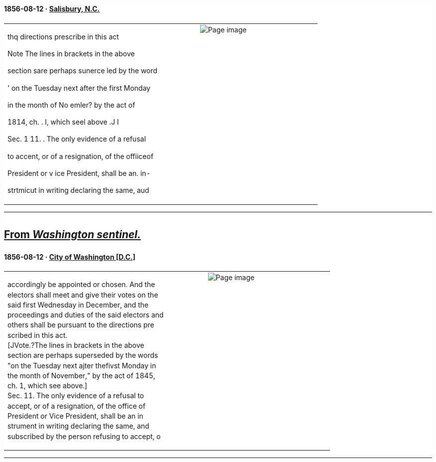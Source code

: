 #### 1856-08-12 &middot; [Salisbury, N.C.](http://dbpedia.org/resource/Salisbury%2C_North_Carolina)

<table style="width: 100%;"><tr><td style="width: 50%">

  
  
thq directions prescribe in this act  
  
Note The lines in brackets in the above  
  
section sare perhaps sunerce led by the word  
  
&#x27; on the Tuesday next after the first Monday  
  
in the month of No emler? by the act of  
  
1814, ch. . I, which seel above .J I  
  
Sec. 1 11. . The only evidence of a refusal  
  
to accent, or of a resignation, of the offiiceof  
  
President or v ice President, shall be an. in-  
  
strtmicut in writing declaring the same, aud
</td><td style="width: 50%; max-height: 75%; margin: auto; display: block;">
<img alt="Page image" src="https://newspapers.digitalnc.org/images/iiif/batch_ncu_RBanSal1n_ver01%2Fdata%2F1856081201%2F0202.jp2/pct:38.46813375250071,88.20129546586946,14.632752214918549,6.4374688589935225/!600,600/0/default.jpg"/>
</td>
</tr></table>

---

## [From _Washington sentinel._](https://www.loc.gov/resource/sn82014835/1856-08-12/ed-1/?sp=3)

#### 1856-08-12 &middot; [City of Washington [D.C.]](http://dbpedia.org/resource/Washington%2C_D.C.)

<table style="width: 100%;"><tr><td style="width: 50%">

  
accordingly be appointed or chosen. And the  
electors shall meet and give their votes on the  
said first Wednesday in December, and the  
proceedings and duties of the said electors and  
others shall be pursuant to the directions pre­  
scribed in this act.  
[JVote.?The lines in brackets in the above  
section are perhaps superseded by the words  
&quot;on the Tuesday next ajter thefivst Monday in  
the month of November,&quot; by the act of 1845,  
ch. 1, which see above.]  
Sec. 11. The only evidence of a refusal to  
accept, or of a resignation, of the office of  
President or Vice President, shall be an in­  
strument in writing declaring the same, and  
subscribed by the person refusing to accept, o
</td><td style="width: 50%; max-height: 75%; margin: auto; display: block;">
<img alt="Page image" src="https://tile.loc.gov/image-services/iiif/service:ndnp:dlc:batch_dlc_firedrake_ver01:data:sn82014835:00415661514:1856081201:0879/pct:15.275167785234899,33.71317996129864,13.279642058165548,8.381710026517595/!600,600/0/default.jpg"/>
</td>
</tr></table>

---